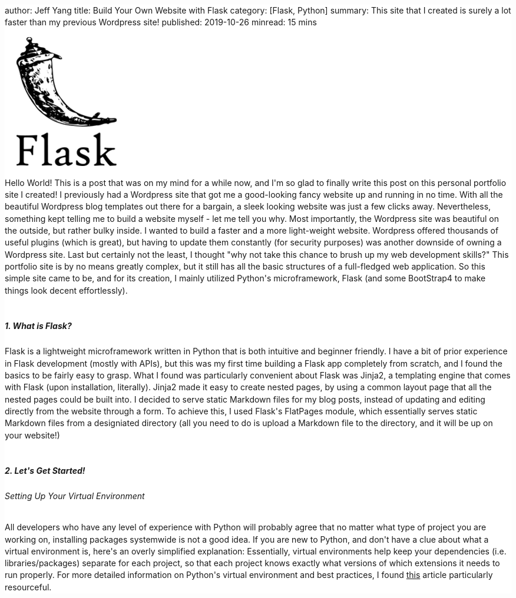 author: Jeff Yang
title: Build Your Own Website with Flask
category: [Flask, Python]
summary: This site that I created is surely a lot faster than my previous Wordpress site!
published: 2019-10-26
minread: 15 mins

<div class="container">
    <img
        class="img-fluid float-right" 
        style="margin-left: 20px" 
        src="../../static/upload/flask.png" 
    >
</div>

Hello World! This is a post that was on my mind for a while now, and I'm so glad to finally write this post on this personal portfolio site I created! I previously had a Wordpress site that got me a good-looking fancy website up and running in no time. With all the beautiful Wordpress blog templates out there for a bargain, a sleek looking website was just a few clicks away. Nevertheless, something kept telling me to build a website myself - let me tell you why. Most importantly, the Wordpress site was beautiful on the outside, but rather bulky inside. I wanted to build a faster and a more light-weight website. Wordpress offered thousands of useful plugins (which is great), but having to update them constantly (for security purposes) was another downside of owning a Wordpress site. Last but certainly not the least, I thought "why not take this chance to brush up my web development skills?" This portfolio site is by no means greatly complex, but it still has all the basic structures of a full-fledged web application. So this simple site came to be, and for its creation, I mainly utilized Python's microframework, Flask (and some BootStrap4 to make things look decent effortlessly).        
<br>
##### 1. What is Flask?
Flask is a lightweight microframework written in Python that is both intuitive and beginner friendly. I have a bit of prior experience in Flask development (mostly with APIs), but this was my first time building a Flask app completely from scratch, and I found the basics to be fairly easy to grasp. What I found was particularly convenient about Flask was Jinja2, a templating engine that comes with Flask (upon installation, literally). Jinja2 made it easy to create nested pages, by using a common layout page that all the nested pages could be built into. I decided to serve static Markdown files for my blog posts, instead of updating and editing directly from the website through a form. To achieve this, I used Flask's FlatPages module, which essentially serves static Markdown files from a designiated directory (all you need to do is upload a Markdown file to the directory, and it will be up on your website!)  
<br>
##### 2. Let's Get Started! 
###### Setting Up Your Virtual Environment
All developers who have any level of experience with Python will probably agree that no matter what type of project you are working on, installing packages systemwide is not a good idea. If you are new to Python, and don't have a clue about what a virtual environment is, here's an overly simplified explanation: Essentially, virtual environments help keep your dependencies (i.e. libraries/packages) separate for each project, so that each project knows exactly what versions of which extensions it needs to run properly. For more detailed information on Python's virtual environment and best practices, I found [this](https://realpython.com/python-virtual-environments-a-primer/) article particularly resourceful. 
